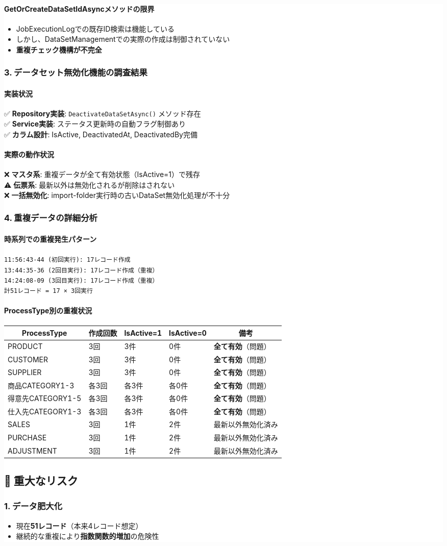 #### GetOrCreateDataSetIdAsyncメソッドの限界
- JobExecutionLogでの既存ID検索は機能している
- しかし、DataSetManagementでの実際の作成は制御されていない
- **重複チェック機構が不完全**

### 3. データセット無効化機能の調査結果

#### 実装状況
✅ **Repository実装**: `DeactivateDataSetAsync()` メソッド存在  
✅ **Service実装**: ステータス更新時の自動フラグ制御あり  
✅ **カラム設計**: IsActive, DeactivatedAt, DeactivatedBy完備  

#### 実際の動作状況
❌ **マスタ系**: 重複データが全て有効状態（IsActive=1）で残存  
⚠️ **伝票系**: 最新以外は無効化されるが削除はされない  
❌ **一括無効化**: import-folder実行時の古いDataSet無効化処理が不十分  

### 4. 重複データの詳細分析

#### 時系列での重複発生パターン
```
11:56:43-44 (初回実行): 17レコード作成
13:44:35-36 (2回目実行): 17レコード作成（重複）
14:24:08-09 (3回目実行): 17レコード作成（重複）
計51レコード = 17 × 3回実行
```

#### ProcessType別の重複状況
| ProcessType | 作成回数 | IsActive=1 | IsActive=0 | 備考 |
|-------------|----------|------------|------------|------|
| PRODUCT | 3回 | 3件 | 0件 | **全て有効**（問題） |
| CUSTOMER | 3回 | 3件 | 0件 | **全て有効**（問題） |
| SUPPLIER | 3回 | 3件 | 0件 | **全て有効**（問題） |
| 商品CATEGORY1-3 | 各3回 | 各3件 | 各0件 | **全て有効**（問題） |
| 得意先CATEGORY1-5 | 各3回 | 各3件 | 各0件 | **全て有効**（問題） |
| 仕入先CATEGORY1-3 | 各3回 | 各3件 | 各0件 | **全て有効**（問題） |
| SALES | 3回 | 1件 | 2件 | 最新以外無効化済み |
| PURCHASE | 3回 | 1件 | 2件 | 最新以外無効化済み |
| ADJUSTMENT | 3回 | 1件 | 2件 | 最新以外無効化済み |

## 🚨 重大なリスク

### 1. データ肥大化
- 現在**51レコード**（本来4レコード想定）
- 継続的な重複により**指数関数的増加**の危険性
